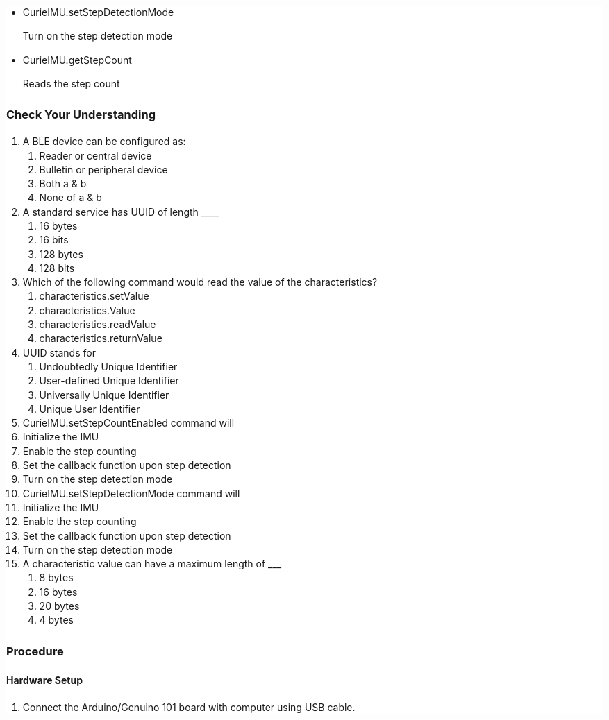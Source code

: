 * CurieIMU.setStepDetectionMode

  Turn on the step detection mode

* CurieIMU.getStepCount

  Reads the step count

### Check Your Understanding

1. A BLE device can be configured as:
   1. Reader or central device
   2. Bulletin or peripheral device
   3. Both a & b
   4. None of a & b
2. A standard service has UUID of length \__\_\_
   1. 16 bytes
   2. 16 bits
   3. 128 bytes
   4. 128 bits
3. Which of the following command would read the value of the characteristics?
   1. characteristics.setValue
   2. characteristics.Value
   3. characteristics.readValue
   4. characteristics.returnValue
4. UUID stands for
   1. Undoubtedly Unique Identifier
   2. User-defined Unique Identifier
   3. Universally Unique Identifier
   4. Unique User Identifier
5. CurieIMU.setStepCountEnabled command will
6. Initialize the IMU
7. Enable the step counting
8. Set the callback function upon step detection
9. Turn on the step detection mode
10. CurieIMU.setStepDetectionMode command will
11. Initialize the IMU
12. Enable the step counting
13. Set the callback function upon step detection
14. Turn on the step detection mode
15. A characteristic value can have a maximum length of \__\_
    1. 8 bytes
    2. 16 bytes
    3. 20 bytes
    4. 4 bytes

### Procedure

#### Hardware Setup

1. Connect the Arduino/Genuino 101 board with computer using USB cable.
